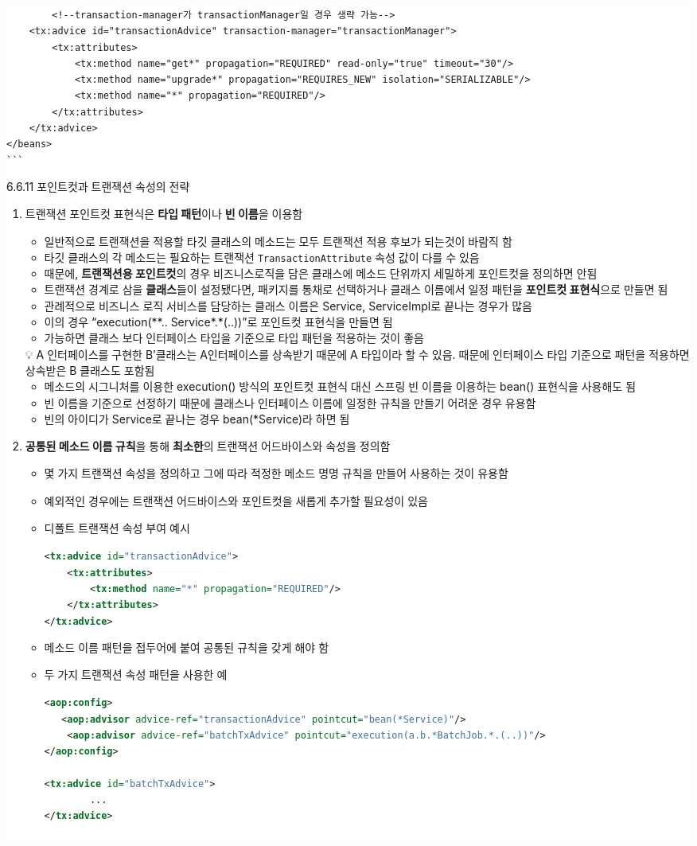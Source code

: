     		<!--transaction-manager가 transactionManager일 경우 생략 가능-->
        <tx:advice id="transactionAdvice" transaction-manager="transactionManager">
            <tx:attributes>
                <tx:method name="get*" propagation="REQUIRED" read-only="true" timeout="30"/>
                <tx:method name="upgrade*" propagation="REQUIRES_NEW" isolation="SERIALIZABLE"/>
                <tx:method name="*" propagation="REQUIRED"/>
            </tx:attributes>
        </tx:advice>
    </beans>
    ```
    

6.6.11 포인트컷과 트랜잭션 속성의 전략

1. 트랜잭션 포인트컷 표현식은 **타입 패턴**이나 **빈 이름**을 이용함
    - 일반적으로 트랜잭션을 적용할 타깃 클래스의 메소드는 모두 트랜잭션 적용 후보가 되는것이 바람직 함
    - 타깃 클래스의 각 메소드는 필요하는 트랜잭션 `TransactionAttribute` 속성 값이 다를 수 있음
    - 때문에, **트랜잭션용 포인트컷**의 경우 비즈니스로직을 담은 클래스에 메소드 단위까지 세밀하게 포인트컷을 정의하면 안됨
    - 트랜잭션 경계로 삼을 **클래스**들이 설정됐다면, 패키지를 통채로 선택하거나 클래스 이름에서 일정 패턴을 **포인트컷 표현식**으로 만들면 됨
    - 관례적으로 비즈니스 로직 서비스를 담당하는 클래스 이름은 Service, ServiceImpl로 끝나는 경우가 많음
    - 이의 경우 “execution(**.. Service*.*(..))”로 포인트컷 표현식을 만들면 됨
    - 가능하면 클래스 보다 인터페이스 타입을 기준으로 타입 패턴을 적용하는 것이 좋음
    
    <aside>
    💡 A 인터페이스를 구현한 B’클래스는 A인터페이스를 상속받기 때문에 A 타입이라 할 수 있음. 때문에 인터페이스 타입 기준으로 패턴을 적용하면 상속받은 B 클래스도 포함됨
    
    </aside>
    
    - 메소드의 시그니처를 이용한 execution() 방식의 포인트컷 표현식 대신 스프링 빈 이름을 이용하는 bean() 표현식을 사용해도 됨
    - 빈 이름을 기준으로 선정하기 때문에 클래스나 인터페이스 이름에 일정한 규칙을 만들기 어려운 경우 유용함
    - 빈의 아이디가 Service로 끝나는 경우 bean(*Service)라 하면 됨
2. **공통된 메소드 이름 규칙**을 통해 **최소한**의 트랜잭션 어드바이스와 속성을 정의함
    - 몇 가지 트랜잭션 속성을 정의하고 그에 따라 적정한 메소드 명명 규칙을 만들어 사용하는 것이 유용함
    - 예외적인 경우에는 트랜잭션 어드바이스와 포인트컷을 새롭게 추가할 필요성이 있음
    - 디폴트 트랜잭션 속성 부여 예시
        
        ```xml
        <tx:advice id="transactionAdvice">
            <tx:attributes>
                <tx:method name="*" propagation="REQUIRED"/>
            </tx:attributes>
        </tx:advice>
        ```
        
    - 메소드 이름 패턴을 접두어에 붙여 공통된 규칙을 갖게 해야 함
    - 두 가지 트랜잭션 속성 패턴을 사용한 예
        
        ```xml
        <aop:config>
           <aop:advisor advice-ref="transactionAdvice" pointcut="bean(*Service)"/>
            <aop:advisor advice-ref="batchTxAdvice" pointcut="execution(a.b.*BatchJob.*.(..))"/>
        </aop:config>
            
        <tx:advice id="batchTxAdvice">
        		...
        </tx:advice>
            
